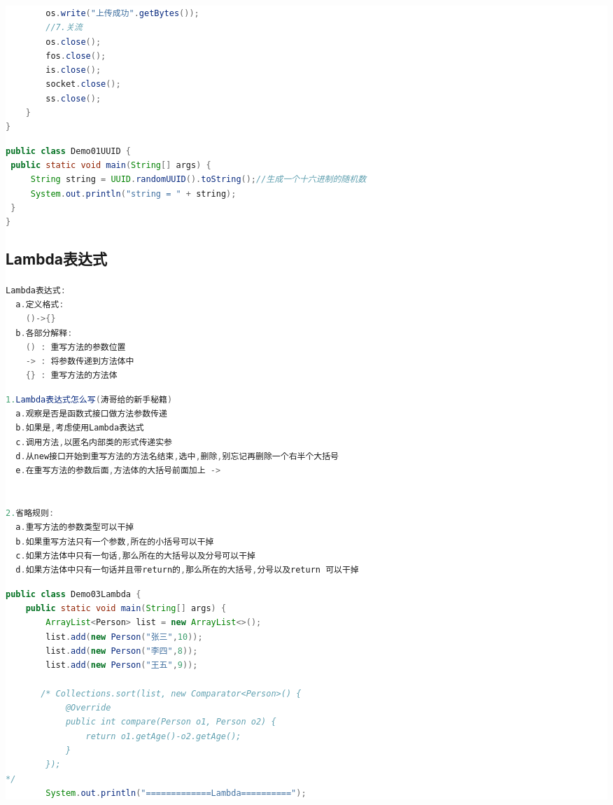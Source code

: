 ````java
        os.write("上传成功".getBytes());
        //7.关流
        os.close();
        fos.close();
        is.close();
        socket.close();
        ss.close();
    }
}
````

````java
public class Demo01UUID {
 public static void main(String[] args) {
     String string = UUID.randomUUID().toString();//生成一个十六进制的随机数
     System.out.println("string = " + string);
 }
}
````

## Lambda表达式

````java
Lambda表达式:
  a.定义格式:
    ()->{}
  b.各部分解释:
    () : 重写方法的参数位置
    -> : 将参数传递到方法体中
    {} : 重写方法的方法体    
````

````java
1.Lambda表达式怎么写(涛哥给的新手秘籍)
  a.观察是否是函数式接口做方法参数传递
  b.如果是,考虑使用Lambda表达式
  c.调用方法,以匿名内部类的形式传递实参
  d.从new接口开始到重写方法的方法名结束,选中,删除,别忘记再删除一个右半个大括号
  e.在重写方法的参数后面,方法体的大括号前面加上 -> 
    
    
2.省略规则:
  a.重写方法的参数类型可以干掉
  b.如果重写方法只有一个参数,所在的小括号可以干掉
  c.如果方法体中只有一句话,那么所在的大括号以及分号可以干掉
  d.如果方法体中只有一句话并且带return的,那么所在的大括号,分号以及return 可以干掉
````

````java
public class Demo03Lambda {
    public static void main(String[] args) {
        ArrayList<Person> list = new ArrayList<>();
        list.add(new Person("张三",10));
        list.add(new Person("李四",8));
        list.add(new Person("王五",9));

       /* Collections.sort(list, new Comparator<Person>() {
            @Override
            public int compare(Person o1, Person o2) {
                return o1.getAge()-o2.getAge();
            }
        });
*/
        System.out.println("=============Lambda==========");

````